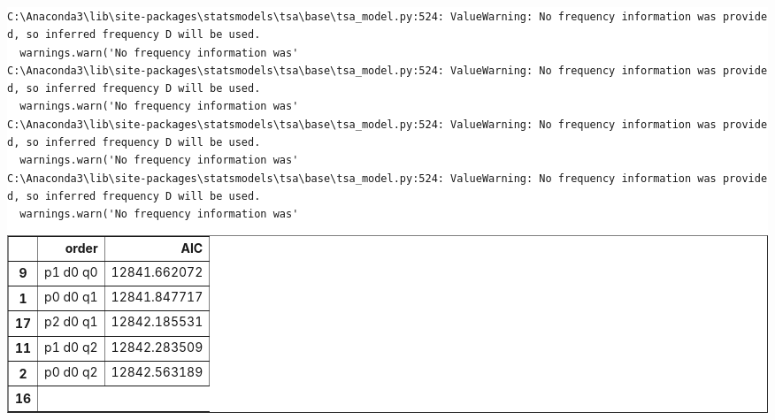     C:\Anaconda3\lib\site-packages\statsmodels\tsa\base\tsa_model.py:524: ValueWarning: No frequency information was provided, so inferred frequency D will be used.
      warnings.warn('No frequency information was'
    C:\Anaconda3\lib\site-packages\statsmodels\tsa\base\tsa_model.py:524: ValueWarning: No frequency information was provided, so inferred frequency D will be used.
      warnings.warn('No frequency information was'
    C:\Anaconda3\lib\site-packages\statsmodels\tsa\base\tsa_model.py:524: ValueWarning: No frequency information was provided, so inferred frequency D will be used.
      warnings.warn('No frequency information was'
    C:\Anaconda3\lib\site-packages\statsmodels\tsa\base\tsa_model.py:524: ValueWarning: No frequency information was provided, so inferred frequency D will be used.
      warnings.warn('No frequency information was'
    




<div>
<style scoped>
    .dataframe tbody tr th:only-of-type {
        vertical-align: middle;
    }

    .dataframe tbody tr th {
        vertical-align: top;
    }

    .dataframe thead th {
        text-align: right;
    }
</style>
<table border="1" class="dataframe">
  <thead>
    <tr style="text-align: right;">
      <th></th>
      <th>order</th>
      <th>AIC</th>
    </tr>
  </thead>
  <tbody>
    <tr>
      <th>9</th>
      <td>p1 d0 q0</td>
      <td>12841.662072</td>
    </tr>
    <tr>
      <th>1</th>
      <td>p0 d0 q1</td>
      <td>12841.847717</td>
    </tr>
    <tr>
      <th>17</th>
      <td>p2 d0 q1</td>
      <td>12842.185531</td>
    </tr>
    <tr>
      <th>11</th>
      <td>p1 d0 q2</td>
      <td>12842.283509</td>
    </tr>
    <tr>
      <th>2</th>
      <td>p0 d0 q2</td>
      <td>12842.563189</td>
    </tr>
    <tr>
      <th>16</th>